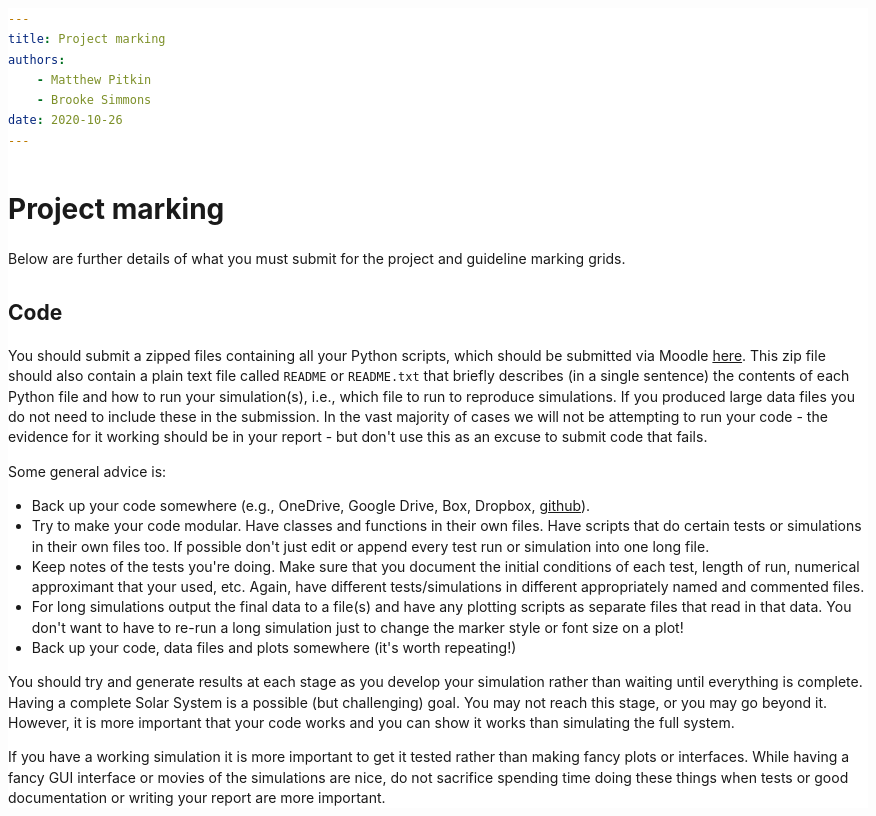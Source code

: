 ```yaml
---
title: Project marking
authors:
    - Matthew Pitkin
    - Brooke Simmons
date: 2020-10-26
---
```


# Project marking

Below are further details of what you must submit for the project and guideline marking grids.

## Code

You should submit a zipped files containing all your Python scripts, which should be submitted via
Moodle [here](https://modules.lancaster.ac.uk/mod/assign/view.php?id=1700679). This zip file should
also contain a plain text file called `README` or `README.txt` that briefly describes (in a single sentence) the contents
of each Python file and how to run your simulation(s), i.e., which file to run to reproduce simulations. If you produced large data files you do not
need to include these in the submission. In the vast majority of cases we will not be attempting to
run your code - the evidence for it working should be in your report - but don't use this as an
excuse to submit code that fails.

Some general advice is:

* Back up your code somewhere (e.g., OneDrive, Google Drive, Box, Dropbox, [github](https://github.com)).
* Try to make your code modular. Have classes and functions in their own files. Have scripts that do
  certain tests or simulations in their own files too. If possible don't just edit or append every
  test run or simulation into one long file.
* Keep notes of the tests you're doing. Make sure that you document the initial conditions of each
  test, length of run, numerical approximant that your used, etc. Again, have different
  tests/simulations in different appropriately named and commented files.
* For long simulations output the final data to a file(s) and have any plotting scripts as separate
  files that read in that data. You don't want to have to re-run a long simulation just to change
  the marker style or font size on a plot!
* Back up your code, data files and plots somewhere (it's worth repeating!)

You should try and generate results at each stage as you develop your simulation rather than waiting
until everything is complete. Having a complete Solar System is a possible (but challenging) goal.
You may not reach this stage, or you may go beyond it. However, it is more important that your code
works and you can show it works than simulating the full system. 

If you have a working simulation it is more important to get it tested rather than making fancy
plots or interfaces. While having a fancy GUI interface or movies of the simulations are nice, do
not sacrifice spending time doing these things when tests or good documentation or writing your
report are more important.
